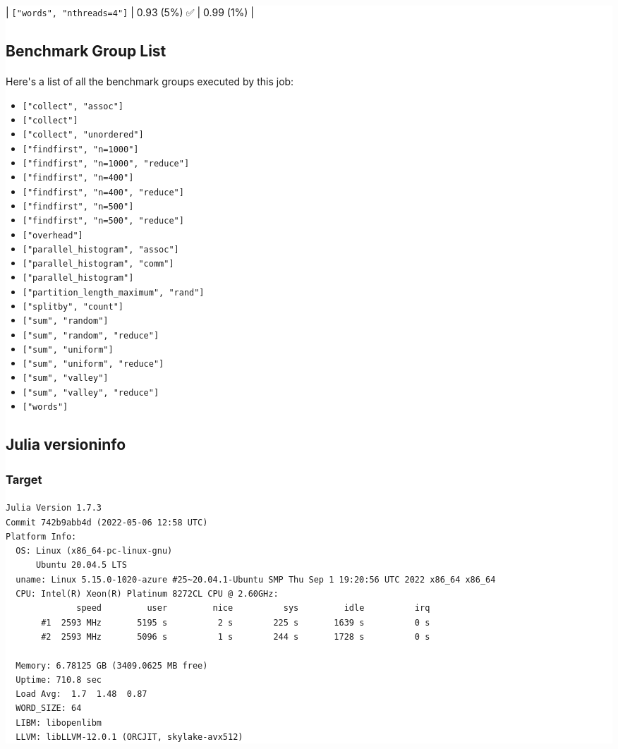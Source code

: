 | `["words", "nthreads=4"]`                           | 0.93 (5%) :white_check_mark: |                   0.99 (1%)  |

## Benchmark Group List
Here's a list of all the benchmark groups executed by this job:

- `["collect", "assoc"]`
- `["collect"]`
- `["collect", "unordered"]`
- `["findfirst", "n=1000"]`
- `["findfirst", "n=1000", "reduce"]`
- `["findfirst", "n=400"]`
- `["findfirst", "n=400", "reduce"]`
- `["findfirst", "n=500"]`
- `["findfirst", "n=500", "reduce"]`
- `["overhead"]`
- `["parallel_histogram", "assoc"]`
- `["parallel_histogram", "comm"]`
- `["parallel_histogram"]`
- `["partition_length_maximum", "rand"]`
- `["splitby", "count"]`
- `["sum", "random"]`
- `["sum", "random", "reduce"]`
- `["sum", "uniform"]`
- `["sum", "uniform", "reduce"]`
- `["sum", "valley"]`
- `["sum", "valley", "reduce"]`
- `["words"]`

## Julia versioninfo

### Target
```
Julia Version 1.7.3
Commit 742b9abb4d (2022-05-06 12:58 UTC)
Platform Info:
  OS: Linux (x86_64-pc-linux-gnu)
      Ubuntu 20.04.5 LTS
  uname: Linux 5.15.0-1020-azure #25~20.04.1-Ubuntu SMP Thu Sep 1 19:20:56 UTC 2022 x86_64 x86_64
  CPU: Intel(R) Xeon(R) Platinum 8272CL CPU @ 2.60GHz: 
              speed         user         nice          sys         idle          irq
       #1  2593 MHz       5195 s          2 s        225 s       1639 s          0 s
       #2  2593 MHz       5096 s          1 s        244 s       1728 s          0 s
       
  Memory: 6.78125 GB (3409.0625 MB free)
  Uptime: 710.8 sec
  Load Avg:  1.7  1.48  0.87
  WORD_SIZE: 64
  LIBM: libopenlibm
  LLVM: libLLVM-12.0.1 (ORCJIT, skylake-avx512)
```
